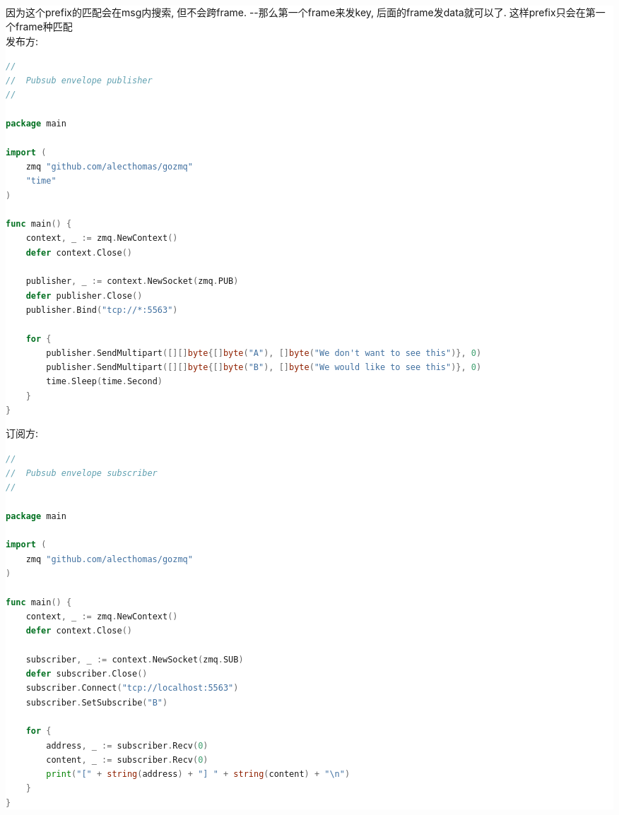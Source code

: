 因为这个prefix的匹配会在msg内搜索, 但不会跨frame. --那么第一个frame来发key, 后面的frame发data就可以了. 这样prefix只会在第一个frame种匹配  
发布方:
```go
//
//  Pubsub envelope publisher
//

package main

import (
    zmq "github.com/alecthomas/gozmq"
    "time"
)

func main() {
    context, _ := zmq.NewContext()
    defer context.Close()

    publisher, _ := context.NewSocket(zmq.PUB)
    defer publisher.Close()
    publisher.Bind("tcp://*:5563")

    for {
        publisher.SendMultipart([][]byte{[]byte("A"), []byte("We don't want to see this")}, 0)
        publisher.SendMultipart([][]byte{[]byte("B"), []byte("We would like to see this")}, 0)
        time.Sleep(time.Second)
    }
}
```
订阅方:
```go
//
//  Pubsub envelope subscriber
//

package main

import (
    zmq "github.com/alecthomas/gozmq"
)

func main() {
    context, _ := zmq.NewContext()
    defer context.Close()

    subscriber, _ := context.NewSocket(zmq.SUB)
    defer subscriber.Close()
    subscriber.Connect("tcp://localhost:5563")
    subscriber.SetSubscribe("B")

    for {
        address, _ := subscriber.Recv(0)
        content, _ := subscriber.Recv(0)
        print("[" + string(address) + "] " + string(content) + "\n")
    }
}
```
